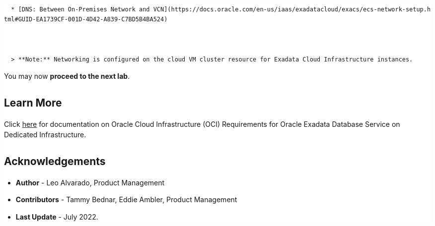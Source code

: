       * [DNS: Between On-Premises Network and VCN](https://docs.oracle.com/en-us/iaas/exadatacloud/exacs/ecs-network-setup.html#GUID-EA1739CF-001D-4D42-A839-C7BD5B4BA524)



      > **Note:** Networking is configured on the cloud VM cluster resource for Exadata Cloud Infrastructure instances.


You may now **proceed to the next lab**.




## Learn More

Click [here](https://docs.oracle.com/en-us/iaas/exadatacloud/exacs/preparing-for-ecc-deployment.html) for documentation on Oracle Cloud Infrastructure (OCI) Requirements for Oracle Exadata Database Service on Dedicated Infrastructure.

## Acknowledgements

* **Author** - Leo Alvarado, Product Management

* **Contributors** - Tammy Bednar, Eddie Ambler, Product Management

* **Last Update** - July 2022.
